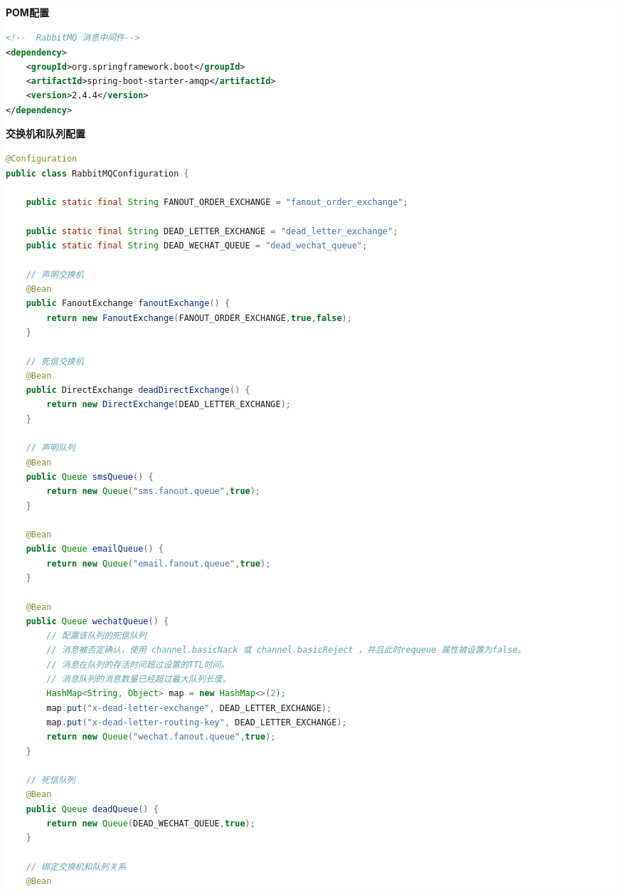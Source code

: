 **POM配置**

```xml
<!--  RabbitMQ 消息中间件-->
<dependency>
    <groupId>org.springframework.boot</groupId>
    <artifactId>spring-boot-starter-amqp</artifactId>
    <version>2.4.4</version>
</dependency>
```

**交换机和队列配置**

```java
@Configuration
public class RabbitMQConfiguration {

    public static final String FANOUT_ORDER_EXCHANGE = "fanout_order_exchange";

    public static final String DEAD_LETTER_EXCHANGE = "dead_letter_exchange";
    public static final String DEAD_WECHAT_QUEUE = "dead_wechat_queue";

    // 声明交换机
    @Bean
    public FanoutExchange fanoutExchange() {
        return new FanoutExchange(FANOUT_ORDER_EXCHANGE,true,false);
    }

    // 死信交换机
    @Bean
    public DirectExchange deadDirectExchange() {
        return new DirectExchange(DEAD_LETTER_EXCHANGE);
    }

    // 声明队列
    @Bean
    public Queue smsQueue() {
        return new Queue("sms.fanout.queue",true);
    }

    @Bean
    public Queue emailQueue() {
        return new Queue("email.fanout.queue",true);
    }

    @Bean
    public Queue wechatQueue() {
        // 配置该队列的死信队列
        // 消息被否定确认，使用 channel.basicNack 或 channel.basicReject ，并且此时requeue 属性被设置为false。
        // 消息在队列的存活时间超过设置的TTL时间。
        // 消息队列的消息数量已经超过最大队列长度。
        HashMap<String, Object> map = new HashMap<>(2);
        map.put("x-dead-letter-exchange", DEAD_LETTER_EXCHANGE);
        map.put("x-dead-letter-routing-key", DEAD_LETTER_EXCHANGE);
        return new Queue("wechat.fanout.queue",true);
    }

    // 死信队列
    @Bean
    public Queue deadQueue() {
        return new Queue(DEAD_WECHAT_QUEUE,true);
    }

    // 绑定交换机和队列关系
    @Bean
```